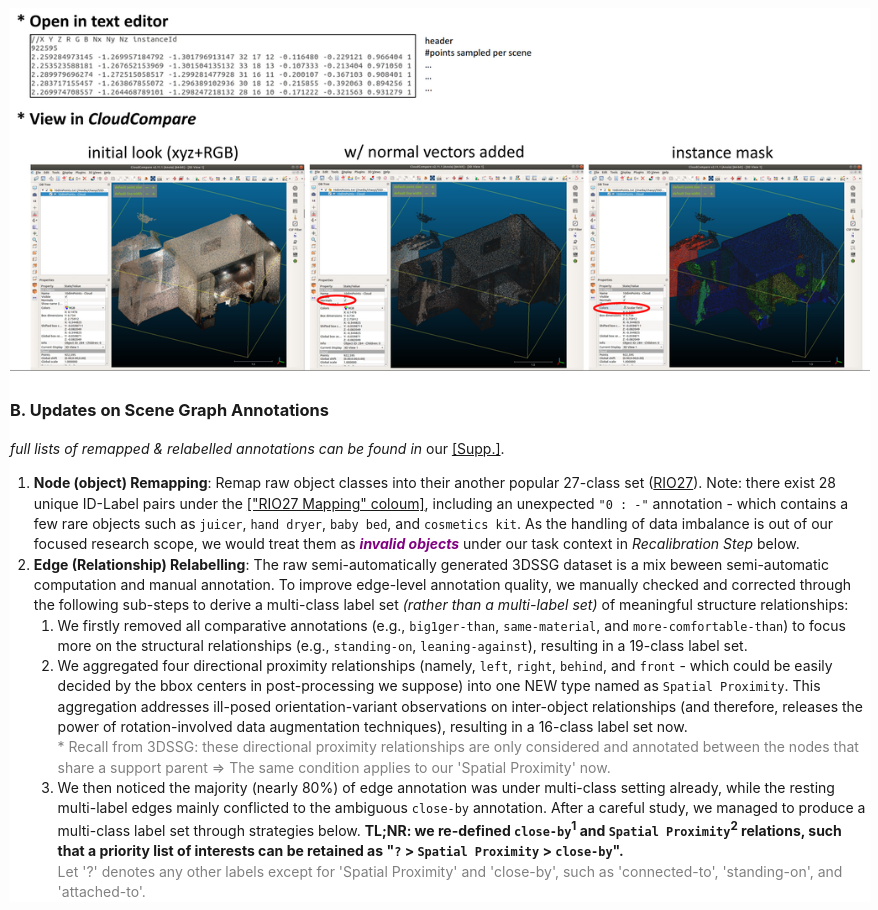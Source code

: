 ![img](./10dimPoints.png) 

### B. <b>Updates on Scene Graph Annotations</b>
<i>full lists of remapped & relabelled annotations can be found in </i> our [[Supp.]](https://sggpoint.github.io/supplementary.pdf).
   1. <b>Node (object) Remapping</b>: Remap raw object classes into their another popular 27-class set ([RIO27](https://github.com/WaldJohannaU/3RScan/blob/master/data/mapping.txt)). Note: there exist 28 unique ID-Label pairs under the [["RIO27 Mapping" coloum]](https://docs.google.com/spreadsheets/d/1eRTJ2M9OHz7ypXfYD-KTR1AIT-CrVLmhJf8mxgVZWnI/edit?usp=sharing), including an unexpected `"0 : -"` annotation - which contains a few rare objects such as `juicer`, `hand dryer`, `baby bed`, and `cosmetics kit`. As the handling of data imbalance is out of our focused research scope, we would treat them as <font color="purple"><i><b>invalid objects</b></i></font> under our task context in <i>Recalibration Step</i> below.
   2. <b>Edge (Relationship) Relabelling</b>: The raw semi-automatically generated 3DSSG dataset is a mix beween semi-automatic computation and manual annotation. To improve edge-level annotation quality, we manually checked and corrected through the following sub-steps to derive a multi-class label set <i>(rather than a multi-label set)</i> of meaningful structure relationships:
         1. We firstly removed all comparative annotations (e.g., `big1ger-than`, `same-material`, and `more-comfortable-than`) to focus more on the structural relationships (e.g., `standing-on`, `leaning-against`), resulting in a 19-class label set.
         2. We aggregated four directional proximity relationships (namely, `left`, `right`, `behind`, and `front` - which could be easily decided by the bbox centers in post-processing we suppose) into one NEW type named as `Spatial Proximity`. This aggregation addresses ill-posed orientation-variant observations on inter-object relationships (and therefore, releases the power of rotation-involved data augmentation techniques), resulting in a 16-class label set now. <br>
            <font color="gray">* Recall from 3DSSG: these directional proximity relationships are only considered and annotated between the nodes that share a support parent => The same condition applies to our 'Spatial Proximity' now.</font>
         3. We then noticed the majority (nearly 80%) of edge annotation was under multi-class setting already, while the resting multi-label edges mainly conflicted to the ambiguous `close-by` annotation. After a careful study, we managed to produce a multi-class label set through strategies below. <b>TL;NR: we re-defined `close-by`<sup>1</sup> and `Spatial Proximity`<sup>2</sup> relations, such that a priority list of interests can be retained as "`?` > `Spatial Proximity` > `close-by`".</b><br> 
            <font color="gray">Let '?' denotes any other labels except for 'Spatial Proximity' and 'close-by', such as 'connected-to', 'standing-on', and 'attached-to'. </font>
          